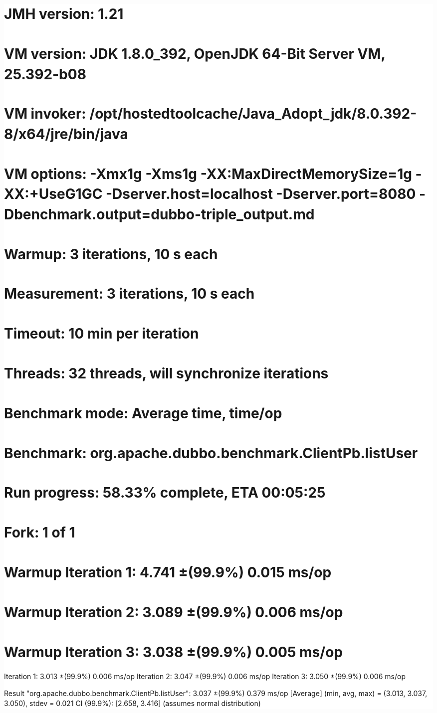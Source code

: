 
# JMH version: 1.21
# VM version: JDK 1.8.0_392, OpenJDK 64-Bit Server VM, 25.392-b08
# VM invoker: /opt/hostedtoolcache/Java_Adopt_jdk/8.0.392-8/x64/jre/bin/java
# VM options: -Xmx1g -Xms1g -XX:MaxDirectMemorySize=1g -XX:+UseG1GC -Dserver.host=localhost -Dserver.port=8080 -Dbenchmark.output=dubbo-triple_output.md
# Warmup: 3 iterations, 10 s each
# Measurement: 3 iterations, 10 s each
# Timeout: 10 min per iteration
# Threads: 32 threads, will synchronize iterations
# Benchmark mode: Average time, time/op
# Benchmark: org.apache.dubbo.benchmark.ClientPb.listUser

# Run progress: 58.33% complete, ETA 00:05:25
# Fork: 1 of 1
# Warmup Iteration   1: 4.741 ±(99.9%) 0.015 ms/op
# Warmup Iteration   2: 3.089 ±(99.9%) 0.006 ms/op
# Warmup Iteration   3: 3.038 ±(99.9%) 0.005 ms/op
Iteration   1: 3.013 ±(99.9%) 0.006 ms/op
Iteration   2: 3.047 ±(99.9%) 0.006 ms/op
Iteration   3: 3.050 ±(99.9%) 0.006 ms/op


Result "org.apache.dubbo.benchmark.ClientPb.listUser":
  3.037 ±(99.9%) 0.379 ms/op [Average]
  (min, avg, max) = (3.013, 3.037, 3.050), stdev = 0.021
  CI (99.9%): [2.658, 3.416] (assumes normal distribution)
